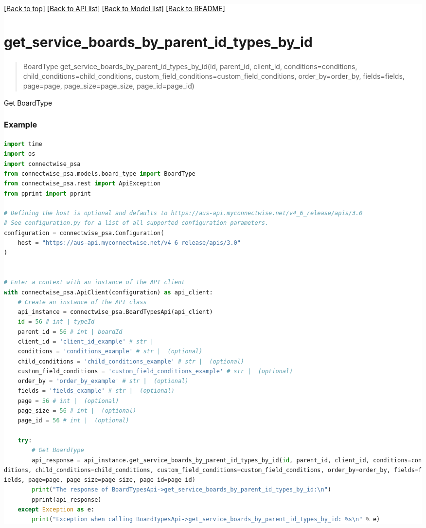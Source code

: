 [[Back to top]](#) [[Back to API list]](../README.md#documentation-for-api-endpoints) [[Back to Model list]](../README.md#documentation-for-models) [[Back to README]](../README.md)

# **get_service_boards_by_parent_id_types_by_id**
> BoardType get_service_boards_by_parent_id_types_by_id(id, parent_id, client_id, conditions=conditions, child_conditions=child_conditions, custom_field_conditions=custom_field_conditions, order_by=order_by, fields=fields, page=page, page_size=page_size, page_id=page_id)

Get BoardType

### Example

```python
import time
import os
import connectwise_psa
from connectwise_psa.models.board_type import BoardType
from connectwise_psa.rest import ApiException
from pprint import pprint

# Defining the host is optional and defaults to https://aus-api.myconnectwise.net/v4_6_release/apis/3.0
# See configuration.py for a list of all supported configuration parameters.
configuration = connectwise_psa.Configuration(
    host = "https://aus-api.myconnectwise.net/v4_6_release/apis/3.0"
)


# Enter a context with an instance of the API client
with connectwise_psa.ApiClient(configuration) as api_client:
    # Create an instance of the API class
    api_instance = connectwise_psa.BoardTypesApi(api_client)
    id = 56 # int | typeId
    parent_id = 56 # int | boardId
    client_id = 'client_id_example' # str | 
    conditions = 'conditions_example' # str |  (optional)
    child_conditions = 'child_conditions_example' # str |  (optional)
    custom_field_conditions = 'custom_field_conditions_example' # str |  (optional)
    order_by = 'order_by_example' # str |  (optional)
    fields = 'fields_example' # str |  (optional)
    page = 56 # int |  (optional)
    page_size = 56 # int |  (optional)
    page_id = 56 # int |  (optional)

    try:
        # Get BoardType
        api_response = api_instance.get_service_boards_by_parent_id_types_by_id(id, parent_id, client_id, conditions=conditions, child_conditions=child_conditions, custom_field_conditions=custom_field_conditions, order_by=order_by, fields=fields, page=page, page_size=page_size, page_id=page_id)
        print("The response of BoardTypesApi->get_service_boards_by_parent_id_types_by_id:\n")
        pprint(api_response)
    except Exception as e:
        print("Exception when calling BoardTypesApi->get_service_boards_by_parent_id_types_by_id: %s\n" % e)
```
